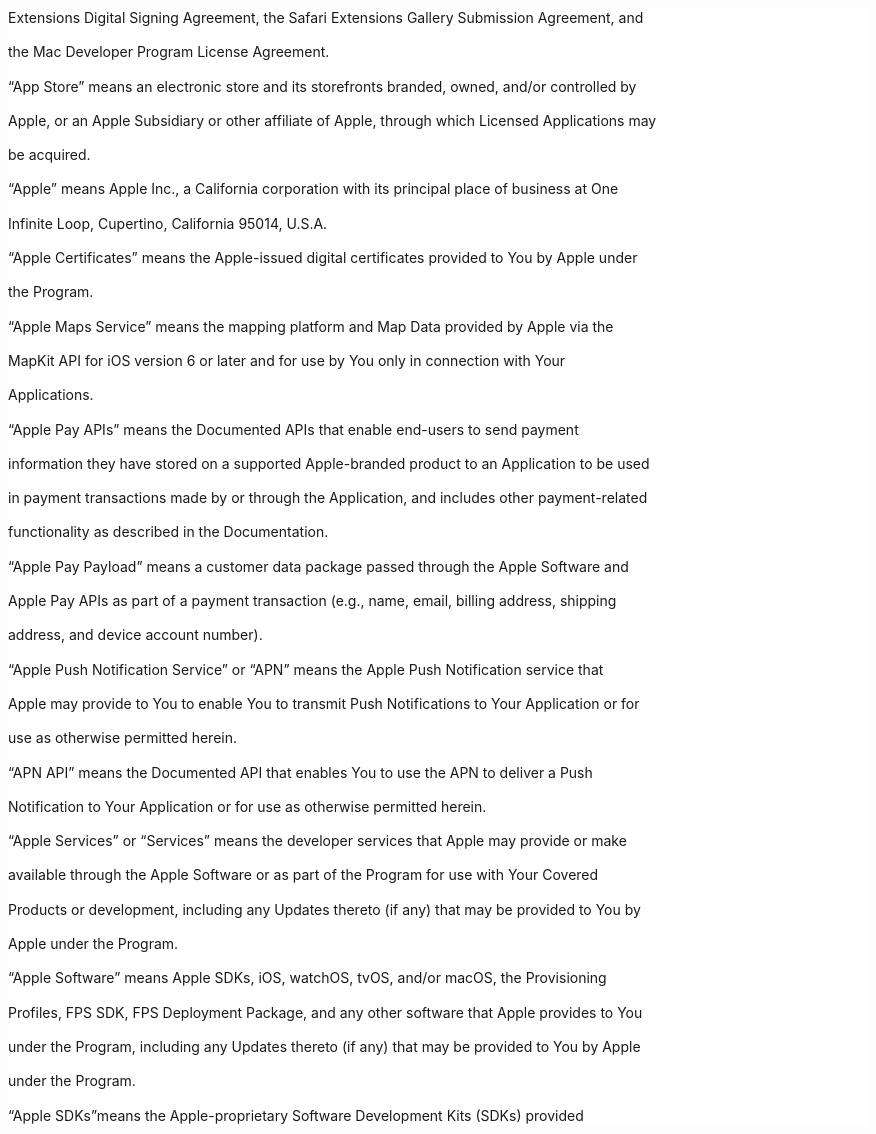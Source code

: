 Extensions Digital Signing Agreement, the Safari Extensions Gallery Submission Agreement, and

the Mac Developer Program License Agreement.

“App Store” means an electronic store and its storefronts branded, owned, and/or controlled by

Apple, or an Apple Subsidiary or other affiliate of Apple, through which Licensed Applications may

be acquired.

“Apple” means Apple Inc., a California corporation with its principal place of business at One

Infinite Loop, Cupertino, California 95014, U.S.A.

“Apple Certificates” means the Apple-issued digital certificates provided to You by Apple under

the Program.

“Apple Maps Service” means the mapping platform and Map Data provided by Apple via the

MapKit API for iOS version 6 or later and for use by You only in connection with Your

Applications.

“Apple Pay APIs” means the Documented APIs that enable end-users to send payment

information they have stored on a supported Apple-branded product to an Application to be used

in payment transactions made by or through the Application, and includes other payment-related

functionality as described in the Documentation.

“Apple Pay Payload” means a customer data package passed through the Apple Software and

Apple Pay APIs as part of a payment transaction (e.g., name, email, billing address, shipping

address, and device account number).

“Apple Push Notification Service” or “APN” means the Apple Push Notification service that

Apple may provide to You to enable You to transmit Push Notifications to Your Application or for

use as otherwise permitted herein.

“APN API” means the Documented API that enables You to use the APN to deliver a Push

Notification to Your Application or for use as otherwise permitted herein.

“Apple Services” or “Services” means the developer services that Apple may provide or make

available through the Apple Software or as part of the Program for use with Your Covered

Products or development, including any Updates thereto (if any) that may be provided to You by

Apple under the Program.

“Apple Software” means Apple SDKs, iOS, watchOS, tvOS, and/or macOS, the Provisioning

Profiles, FPS SDK, FPS Deployment Package, and any other software that Apple provides to You

under the Program, including any Updates thereto (if any) that may be provided to You by Apple

under the Program.

“Apple SDKs”means the Apple-proprietary Software Development Kits (SDKs) provided

